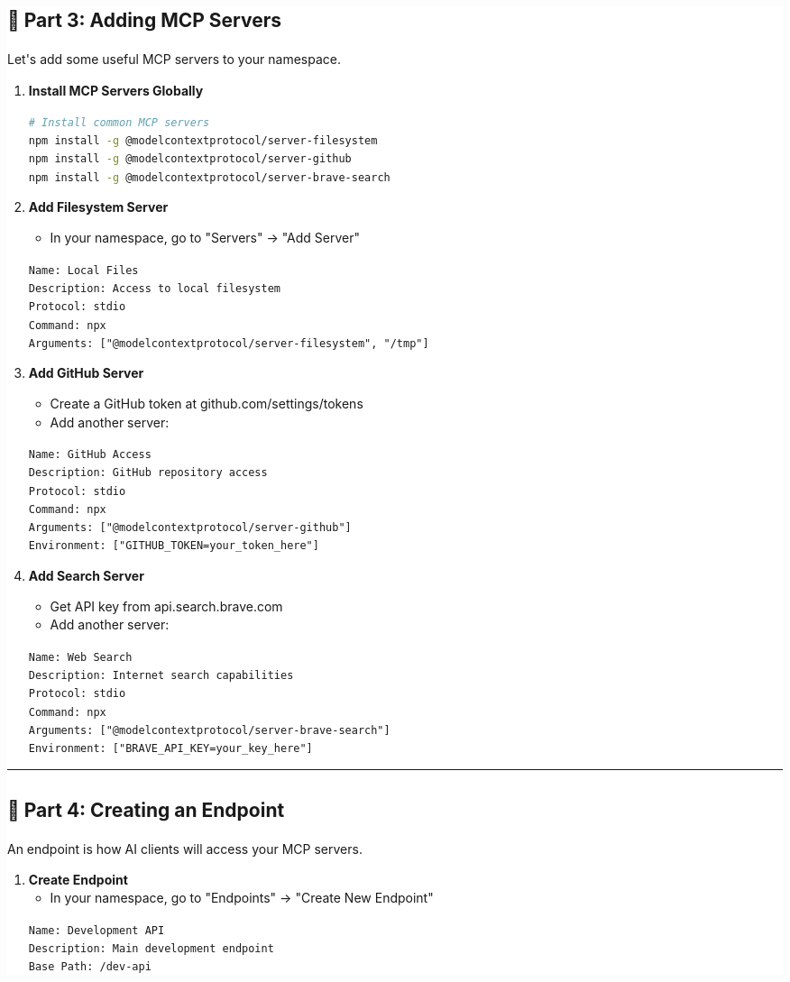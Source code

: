 
## 🔧 Part 3: Adding MCP Servers

Let's add some useful MCP servers to your namespace.

1. **Install MCP Servers Globally**
   ```bash
   # Install common MCP servers
   npm install -g @modelcontextprotocol/server-filesystem
   npm install -g @modelcontextprotocol/server-github
   npm install -g @modelcontextprotocol/server-brave-search
   ```

2. **Add Filesystem Server**
   - In your namespace, go to "Servers" → "Add Server"
   ```
   Name: Local Files
   Description: Access to local filesystem
   Protocol: stdio
   Command: npx
   Arguments: ["@modelcontextprotocol/server-filesystem", "/tmp"]
   ```

3. **Add GitHub Server**
   - Create a GitHub token at github.com/settings/tokens
   - Add another server:
   ```
   Name: GitHub Access
   Description: GitHub repository access
   Protocol: stdio
   Command: npx
   Arguments: ["@modelcontextprotocol/server-github"]
   Environment: ["GITHUB_TOKEN=your_token_here"]
   ```

4. **Add Search Server**
   - Get API key from api.search.brave.com
   - Add another server:
   ```
   Name: Web Search
   Description: Internet search capabilities
   Protocol: stdio
   Command: npx
   Arguments: ["@modelcontextprotocol/server-brave-search"]
   Environment: ["BRAVE_API_KEY=your_key_here"]
   ```

---

## 🎯 Part 4: Creating an Endpoint

An endpoint is how AI clients will access your MCP servers.

1. **Create Endpoint**
   - In your namespace, go to "Endpoints" → "Create New Endpoint"
   ```
   Name: Development API
   Description: Main development endpoint
   Base Path: /dev-api
   ```
